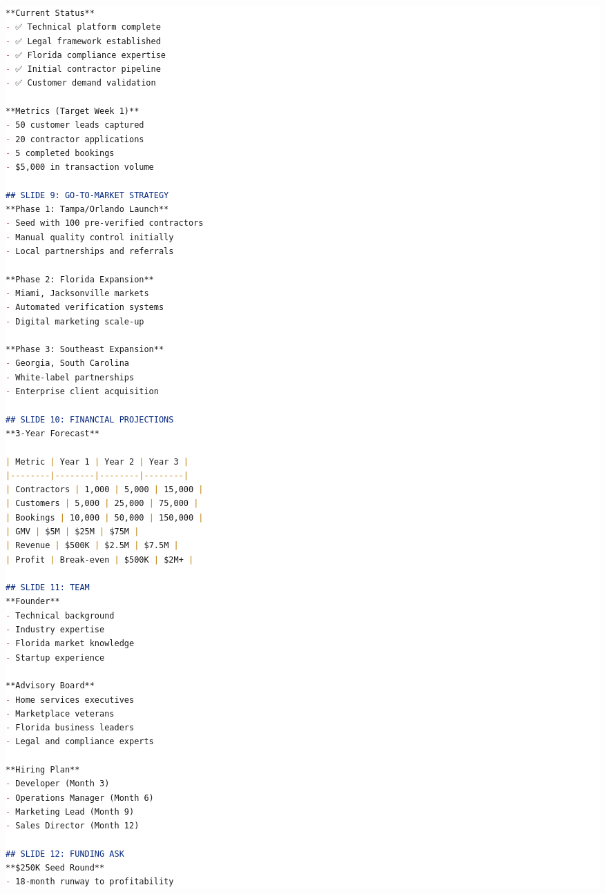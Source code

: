 ```markdown
**Current Status**
- ✅ Technical platform complete
- ✅ Legal framework established
- ✅ Florida compliance expertise
- ✅ Initial contractor pipeline
- ✅ Customer demand validation

**Metrics (Target Week 1)**
- 50 customer leads captured
- 20 contractor applications
- 5 completed bookings
- $5,000 in transaction volume

## SLIDE 9: GO-TO-MARKET STRATEGY
**Phase 1: Tampa/Orlando Launch**
- Seed with 100 pre-verified contractors
- Manual quality control initially
- Local partnerships and referrals

**Phase 2: Florida Expansion**
- Miami, Jacksonville markets
- Automated verification systems
- Digital marketing scale-up

**Phase 3: Southeast Expansion**
- Georgia, South Carolina
- White-label partnerships
- Enterprise client acquisition

## SLIDE 10: FINANCIAL PROJECTIONS
**3-Year Forecast**

| Metric | Year 1 | Year 2 | Year 3 |
|--------|--------|--------|--------|
| Contractors | 1,000 | 5,000 | 15,000 |
| Customers | 5,000 | 25,000 | 75,000 |
| Bookings | 10,000 | 50,000 | 150,000 |
| GMV | $5M | $25M | $75M |
| Revenue | $500K | $2.5M | $7.5M |
| Profit | Break-even | $500K | $2M+ |

## SLIDE 11: TEAM
**Founder**
- Technical background
- Industry expertise
- Florida market knowledge
- Startup experience

**Advisory Board**
- Home services executives
- Marketplace veterans
- Florida business leaders
- Legal and compliance experts

**Hiring Plan**
- Developer (Month 3)
- Operations Manager (Month 6)
- Marketing Lead (Month 9)
- Sales Director (Month 12)

## SLIDE 12: FUNDING ASK
**$250K Seed Round**
- 18-month runway to profitability
```